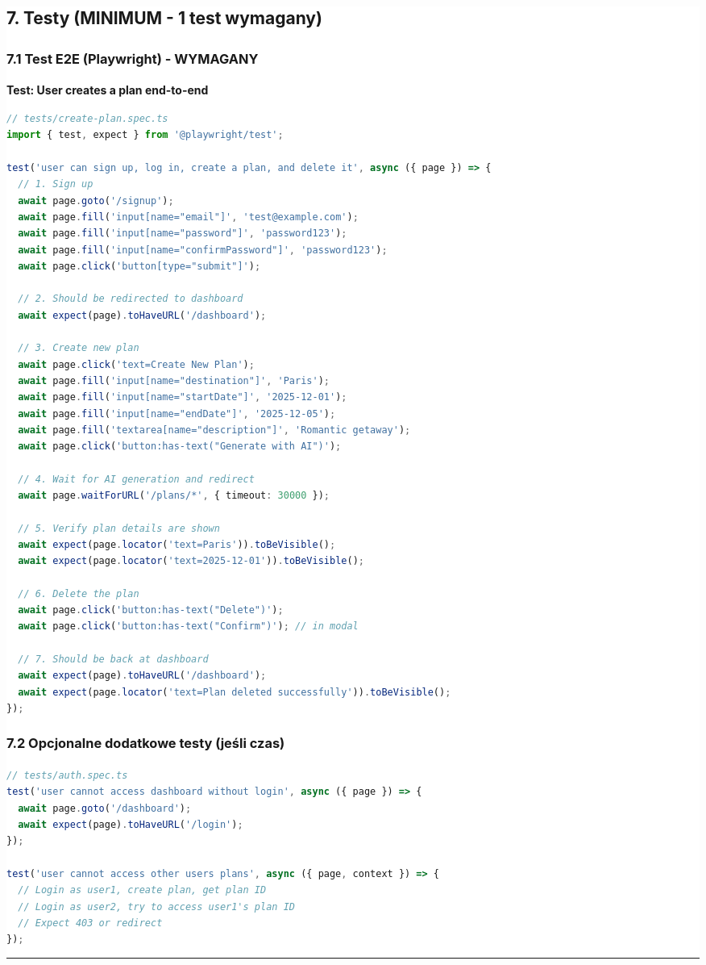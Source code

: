
## 7. Testy (MINIMUM - 1 test wymagany)

### 7.1 Test E2E (Playwright) - WYMAGANY

**Test: User creates a plan end-to-end**

```typescript
// tests/create-plan.spec.ts
import { test, expect } from '@playwright/test';

test('user can sign up, log in, create a plan, and delete it', async ({ page }) => {
  // 1. Sign up
  await page.goto('/signup');
  await page.fill('input[name="email"]', 'test@example.com');
  await page.fill('input[name="password"]', 'password123');
  await page.fill('input[name="confirmPassword"]', 'password123');
  await page.click('button[type="submit"]');
  
  // 2. Should be redirected to dashboard
  await expect(page).toHaveURL('/dashboard');
  
  // 3. Create new plan
  await page.click('text=Create New Plan');
  await page.fill('input[name="destination"]', 'Paris');
  await page.fill('input[name="startDate"]', '2025-12-01');
  await page.fill('input[name="endDate"]', '2025-12-05');
  await page.fill('textarea[name="description"]', 'Romantic getaway');
  await page.click('button:has-text("Generate with AI")');
  
  // 4. Wait for AI generation and redirect
  await page.waitForURL('/plans/*', { timeout: 30000 });
  
  // 5. Verify plan details are shown
  await expect(page.locator('text=Paris')).toBeVisible();
  await expect(page.locator('text=2025-12-01')).toBeVisible();
  
  // 6. Delete the plan
  await page.click('button:has-text("Delete")');
  await page.click('button:has-text("Confirm")'); // in modal
  
  // 7. Should be back at dashboard
  await expect(page).toHaveURL('/dashboard');
  await expect(page.locator('text=Plan deleted successfully')).toBeVisible();
});
```

### 7.2 Opcjonalne dodatkowe testy (jeśli czas)

```typescript
// tests/auth.spec.ts
test('user cannot access dashboard without login', async ({ page }) => {
  await page.goto('/dashboard');
  await expect(page).toHaveURL('/login');
});

test('user cannot access other users plans', async ({ page, context }) => {
  // Login as user1, create plan, get plan ID
  // Login as user2, try to access user1's plan ID
  // Expect 403 or redirect
});
```

---